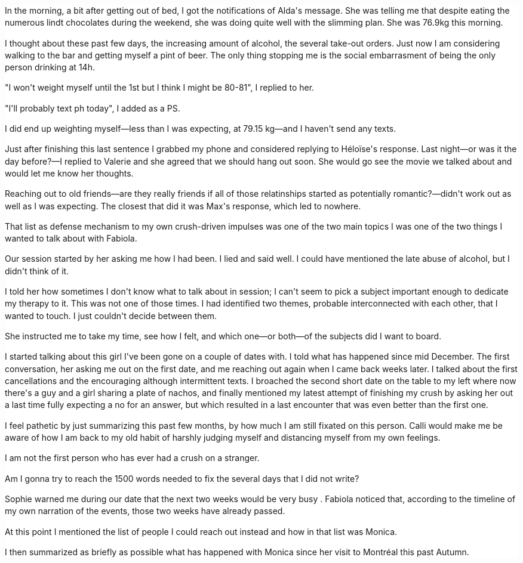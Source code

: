 In the morning, a bit after getting out of bed, I got the notifications of Alda's message. She was telling me that despite eating the numerous lindt chocolates during the weekend, she was doing quite well with the slimming plan. She was 76.9kg this morning.

I thought about these past few days, the increasing amount of alcohol, the several take-out orders. Just now I am considering walking to the bar and getting myself a pint of beer. The only thing stopping me is the social embarrasment of being the only person drinking at 14h.

"I won't weight myself until the 1st but I think I might be 80-81", I replied to her.

"I'll probably text ph today", I added as a PS.

I did end up weighting myself—less than I was expecting, at 79.15 kg—and I haven't send any texts.

Just after finishing this last sentence I grabbed my phone and considered replying to Héloïse's response. Last night—or was it the day before?—I replied to Valerie and she agreed that we should hang out soon. She would go see the movie we talked about and would let me know her thoughts.

Reaching out to old friends—are they really friends if all of those relatinships started as potentially romantic?—didn't work out as well as I was expecting. The closest that did it was Max's response, which led to nowhere.

That list as defense mechanism to my own crush-driven impulses was one of the two main topics I was one of the two things I wanted to talk about with Fabiola.

Our session started by her asking me how I had been. I lied and said well. I could have mentioned the late abuse of alcohol, but I didn't think of it.

I told her how sometimes I don't know what to talk about in session; I can't seem to pick a subject important enough to dedicate my therapy to it. This was not one of those times. I had identified two themes, probable interconnected with each other, that I wanted to touch. I just couldn't decide between them.

She instructed me to take my time, see how I felt, and which one—or both—of the subjects did I want to board.

I started talking about this girl I've been gone on a couple of dates with. I told what has happened since mid December. The first conversation, her asking me out on the first date, and me reaching out again when I came back weeks later. I talked about the first cancellations and the encouraging although intermittent texts. I broached the second short date on the table to my left where now there's a guy and a girl sharing a plate of nachos, and finally mentioned my latest attempt of finishing my crush by asking her out a last time fully expecting a no for an answer, but which resulted in a last encounter that was even better than the first one.

I feel pathetic by just summarizing this past few months, by how much I am still fixated on this person. Calli would make me be aware of how I am back to my old habit of harshly judging myself and distancing myself from my own feelings.

I am not the first person who has ever had a crush on a stranger.

Am I gonna try to reach the 1500 words needed to fix the several days that I did not write?

Sophie warned me during our date that the next two weeks would be very busy . Fabiola noticed that, according to the timeline of my own narration of the events, those two weeks have already passed.

At this point I mentioned the list of people I could reach out instead and how in that list was Monica.

I then summarized as briefly as possible what has happened with Monica since her visit to Montréal this past Autumn.
